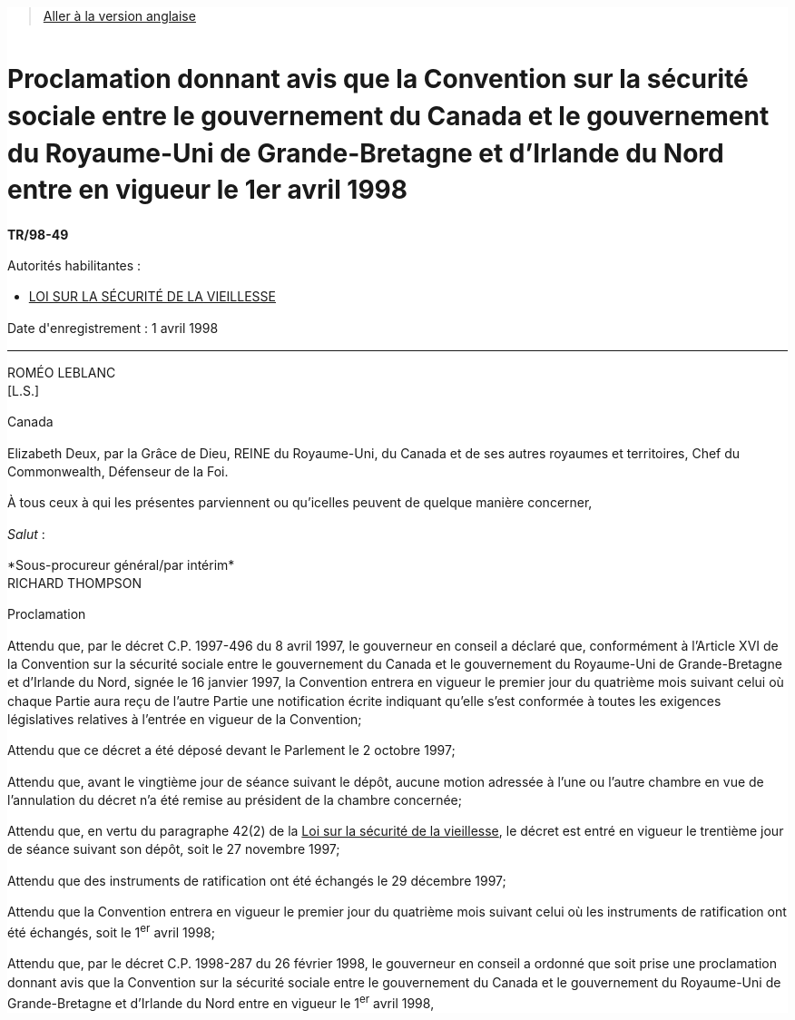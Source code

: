 > [Aller à la version anglaise](/en/Regulations/Statutory%20Instruments/98/49.md)

# Proclamation donnant avis que la Convention sur la sécurité sociale entre le gouvernement du Canada et le gouvernement du Royaume-Uni de Grande-Bretagne et d’Irlande du Nord entre en vigueur le 1er avril 1998

**TR/98-49**

Autorités habilitantes : 
- [LOI SUR LA SÉCURITÉ DE LA VIEILLESSE](/fr/Lois/Lois%20révisées%20du%20Canada/O/O-9.md)

Date d'enregistrement : 1 avril 1998

----------


<p>ROMÉO LEBLANC<br />[L.S.]<br /></p>

Canada

Elizabeth Deux, par la Grâce de Dieu, REINE du Royaume-Uni, du Canada et de ses autres royaumes et territoires, Chef du Commonwealth, Défenseur de la Foi.

À tous ceux à qui les présentes parviennent ou qu’icelles peuvent de quelque manière concerner,

*Salut* :


<p>*Sous-procureur général/par intérim*<br />RICHARD THOMPSON<br /></p>

Proclamation

Attendu que, par le décret C.P. 1997-496 du 8 avril 1997, le gouverneur en conseil a déclaré que, conformément à l’Article XVI de la Convention sur la sécurité sociale entre le gouvernement du Canada et le gouvernement du Royaume-Uni de Grande-Bretagne et d’Irlande du Nord, signée le 16 janvier 1997, la Convention entrera en vigueur le premier jour du quatrième mois suivant celui où chaque Partie aura reçu de l’autre Partie une notification écrite indiquant qu’elle s’est conformée à toutes les exigences législatives relatives à l’entrée en vigueur de la Convention;

Attendu que ce décret a été déposé devant le Parlement le 2 octobre 1997;

Attendu que, avant le vingtième jour de séance suivant le dépôt, aucune motion adressée à l’une ou l’autre chambre en vue de l’annulation du décret n’a été remise au président de la chambre concernée;

Attendu que, en vertu du paragraphe 42(2) de la [Loi sur la sécurité de la vieillesse](/fr/Lois/Lois%20révisées%20du%20Canada/O/O-9.md), le décret est entré en vigueur le trentième jour de séance suivant son dépôt, soit le 27 novembre 1997;

Attendu que des instruments de ratification ont été échangés le 29 décembre 1997;

Attendu que la Convention entrera en vigueur le premier jour du quatrième mois suivant celui où les instruments de ratification ont été échangés, soit le 1<sup>er</sup> avril 1998;

Attendu que, par le décret C.P. 1998-287 du 26 février 1998, le gouverneur en conseil a ordonné que soit prise une proclamation donnant avis que la Convention sur la sécurité sociale entre le gouvernement du Canada et le gouvernement du Royaume-Uni de Grande-Bretagne et d’Irlande du Nord entre en vigueur le 1<sup>er</sup> avril 1998,
